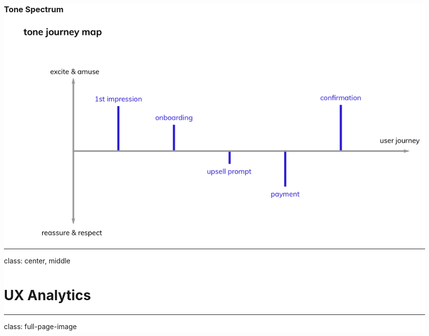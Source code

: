 
### Tone Spectrum

  <img src="images/userj.png" alt="">

---

class: center, middle

# UX Analytics

---

class: full-page-image
